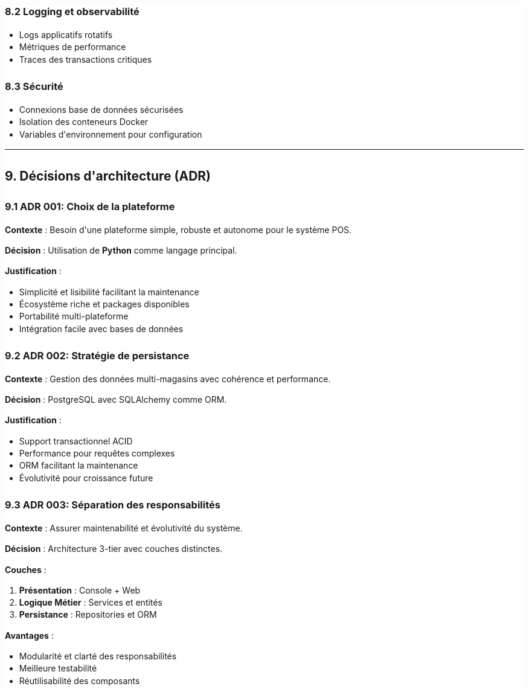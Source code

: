 ### 8.2 Logging et observabilité

- Logs applicatifs rotatifs
- Métriques de performance
- Traces des transactions critiques

### 8.3 Sécurité

- Connexions base de données sécurisées
- Isolation des conteneurs Docker
- Variables d'environnement pour configuration

---

## 9. Décisions d'architecture (ADR)

### 9.1 ADR 001: Choix de la plateforme

**Contexte** : Besoin d'une plateforme simple, robuste et autonome pour le système POS.

**Décision** : Utilisation de **Python** comme langage principal.

**Justification** :
- Simplicité et lisibilité facilitant la maintenance
- Écosystème riche et packages disponibles
- Portabilité multi-plateforme
- Intégration facile avec bases de données

### 9.2 ADR 002: Stratégie de persistance

**Contexte** : Gestion des données multi-magasins avec cohérence et performance.

**Décision** : PostgreSQL avec SQLAlchemy comme ORM.

**Justification** :
- Support transactionnel ACID
- Performance pour requêtes complexes
- ORM facilitant la maintenance
- Évolutivité pour croissance future

### 9.3 ADR 003: Séparation des responsabilités

**Contexte** : Assurer maintenabilité et évolutivité du système.

**Décision** : Architecture 3-tier avec couches distinctes.

**Couches** :
1. **Présentation** : Console + Web
2. **Logique Métier** : Services et entités
3. **Persistance** : Repositories et ORM

**Avantages** :
- Modularité et clarté des responsabilités
- Meilleure testabilité
- Réutilisabilité des composants
